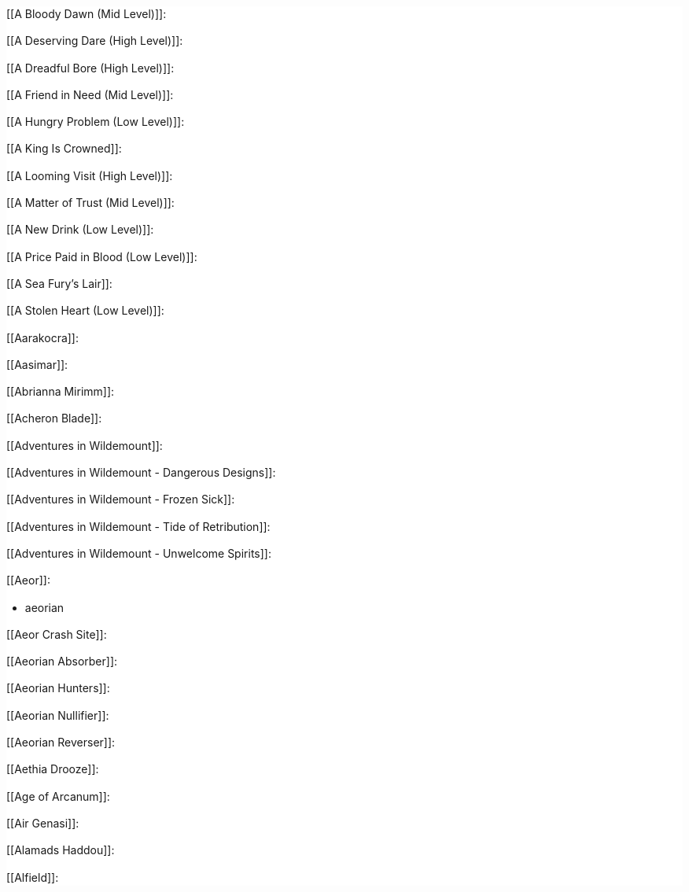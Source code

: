 [[A Bloody Dawn (Mid Level)]]:

[[A Deserving Dare (High Level)]]:

[[A Dreadful Bore (High Level)]]:

[[A Friend in Need (Mid Level)]]:

[[A Hungry Problem (Low Level)]]:

[[A King Is Crowned]]:

[[A Looming Visit (High Level)]]:

[[A Matter of Trust (Mid Level)]]:

[[A New Drink (Low Level)]]:

[[A Price Paid in Blood (Low Level)]]:

[[A Sea Fury’s Lair]]:

[[A Stolen Heart (Low Level)]]:

[[Aarakocra]]:

[[Aasimar]]:

[[Abrianna Mirimm]]:

[[Acheron Blade]]:

[[Adventures in Wildemount]]:

[[Adventures in Wildemount - Dangerous Designs]]:

[[Adventures in Wildemount - Frozen Sick]]:

[[Adventures in Wildemount - Tide of Retribution]]:

[[Adventures in Wildemount - Unwelcome Spirits]]:

[[Aeor]]:
- aeorian

[[Aeor Crash Site]]:

[[Aeorian Absorber]]:

[[Aeorian Hunters]]:

[[Aeorian Nullifier]]:

[[Aeorian Reverser]]:

[[Aethia Drooze]]:

[[Age of Arcanum]]:

[[Air Genasi]]:

[[Alamads Haddou]]:

[[Alfield]]:
